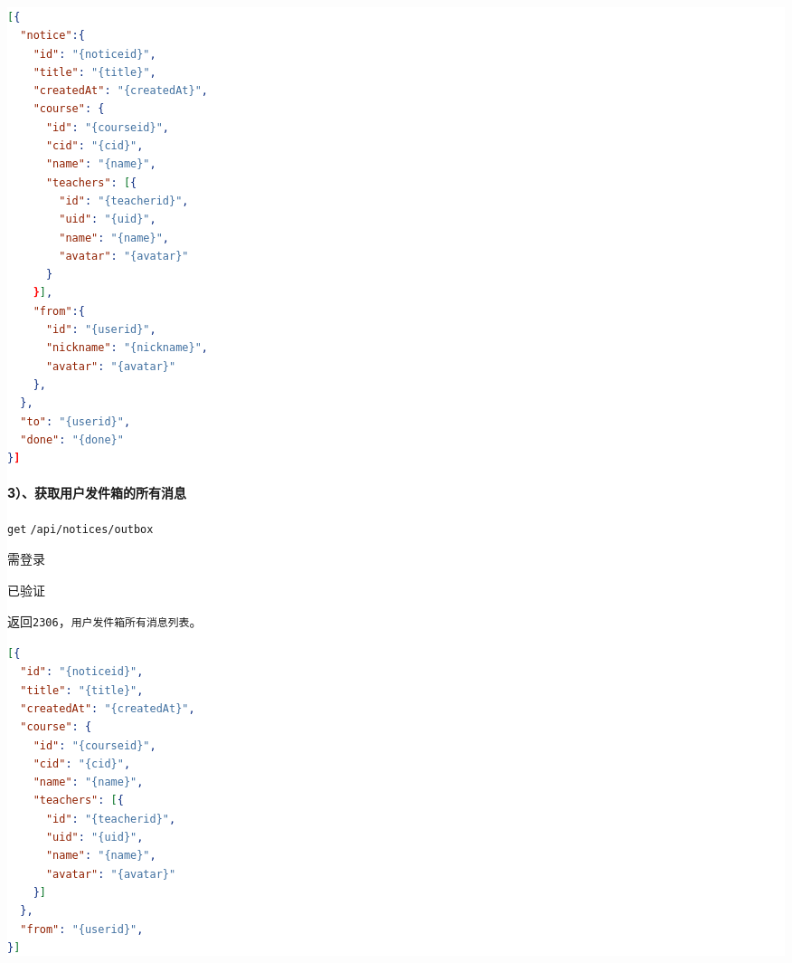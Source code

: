 ```json
[{
  "notice":{
    "id": "{noticeid}",
    "title": "{title}",
    "createdAt": "{createdAt}",
    "course": {
      "id": "{courseid}",
      "cid": "{cid}",
      "name": "{name}",
      "teachers": [{
        "id": "{teacherid}",
        "uid": "{uid}",
        "name": "{name}",
        "avatar": "{avatar}"
      }
    }],
    "from":{
      "id": "{userid}",
      "nickname": "{nickname}",
      "avatar": "{avatar}"
    },
  },
  "to": "{userid}",
  "done": "{done}"
}]
```

#### 3）、获取用户发件箱的所有消息

`get` `/api/notices/outbox`

需登录

已验证

返回`2306`，`用户发件箱所有消息列表`。

```json
[{
  "id": "{noticeid}",
  "title": "{title}",
  "createdAt": "{createdAt}",
  "course": {
    "id": "{courseid}",
    "cid": "{cid}",
    "name": "{name}",
    "teachers": [{
      "id": "{teacherid}",
      "uid": "{uid}",
      "name": "{name}",
      "avatar": "{avatar}"
    }]
  },
  "from": "{userid}",
}]
```
